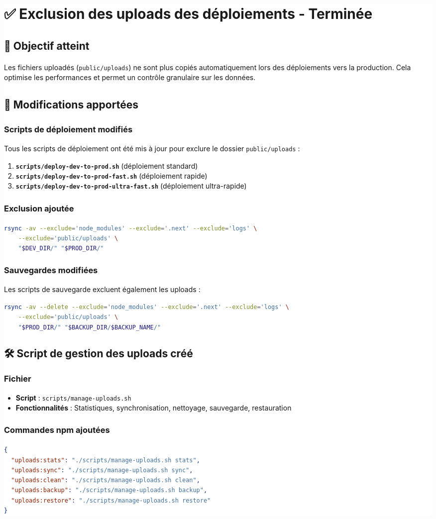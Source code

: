 # ✅ Exclusion des uploads des déploiements - Terminée

## 🎯 Objectif atteint

Les fichiers uploadés (`public/uploads`) ne sont plus copiés automatiquement lors des déploiements vers la production. Cela optimise les performances et permet un contrôle granulaire sur les données.

## 🚫 Modifications apportées

### Scripts de déploiement modifiés

Tous les scripts de déploiement ont été mis à jour pour exclure le dossier `public/uploads` :

1. **`scripts/deploy-dev-to-prod.sh`** (déploiement standard)
2. **`scripts/deploy-dev-to-prod-fast.sh`** (déploiement rapide)
3. **`scripts/deploy-dev-to-prod-ultra-fast.sh`** (déploiement ultra-rapide)

### Exclusion ajoutée

```bash
rsync -av --exclude='node_modules' --exclude='.next' --exclude='logs' \
    --exclude='public/uploads' \
    "$DEV_DIR/" "$PROD_DIR/"
```

### Sauvegardes modifiées

Les scripts de sauvegarde excluent également les uploads :

```bash
rsync -av --delete --exclude='node_modules' --exclude='.next' --exclude='logs' \
    --exclude='public/uploads' \
    "$PROD_DIR/" "$BACKUP_DIR/$BACKUP_NAME/"
```

## 🛠️ Script de gestion des uploads créé

### Fichier
- **Script** : `scripts/manage-uploads.sh`
- **Fonctionnalités** : Statistiques, synchronisation, nettoyage, sauvegarde, restauration

### Commandes npm ajoutées
```json
{
  "uploads:stats": "./scripts/manage-uploads.sh stats",
  "uploads:sync": "./scripts/manage-uploads.sh sync",
  "uploads:clean": "./scripts/manage-uploads.sh clean",
  "uploads:backup": "./scripts/manage-uploads.sh backup",
  "uploads:restore": "./scripts/manage-uploads.sh restore"
}
```

